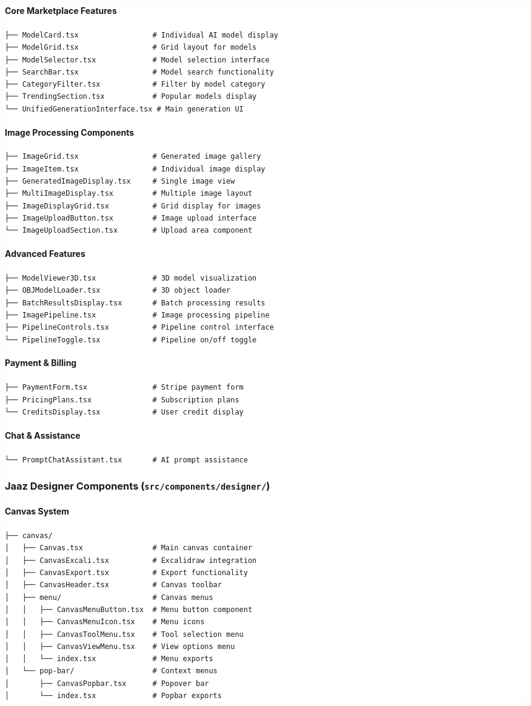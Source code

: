#### Core Marketplace Features
```
├── ModelCard.tsx                 # Individual AI model display
├── ModelGrid.tsx                 # Grid layout for models
├── ModelSelector.tsx             # Model selection interface
├── SearchBar.tsx                 # Model search functionality
├── CategoryFilter.tsx            # Filter by model category
├── TrendingSection.tsx           # Popular models display
└── UnifiedGenerationInterface.tsx # Main generation UI
```

#### Image Processing Components
```
├── ImageGrid.tsx                 # Generated image gallery
├── ImageItem.tsx                 # Individual image display
├── GeneratedImageDisplay.tsx     # Single image view
├── MultiImageDisplay.tsx         # Multiple image layout
├── ImageDisplayGrid.tsx          # Grid display for images
├── ImageUploadButton.tsx         # Image upload interface
└── ImageUploadSection.tsx        # Upload area component
```

#### Advanced Features
```
├── ModelViewer3D.tsx             # 3D model visualization
├── OBJModelLoader.tsx            # 3D object loader
├── BatchResultsDisplay.tsx       # Batch processing results
├── ImagePipeline.tsx             # Image processing pipeline
├── PipelineControls.tsx          # Pipeline control interface
└── PipelineToggle.tsx            # Pipeline on/off toggle
```

#### Payment & Billing
```
├── PaymentForm.tsx               # Stripe payment form
├── PricingPlans.tsx              # Subscription plans
└── CreditsDisplay.tsx            # User credit display
```

#### Chat & Assistance
```
└── PromptChatAssistant.tsx       # AI prompt assistance
```

### Jaaz Designer Components (`src/components/designer/`)

#### Canvas System
```
├── canvas/
│   ├── Canvas.tsx                # Main canvas container
│   ├── CanvasExcali.tsx          # Excalidraw integration
│   ├── CanvasExport.tsx          # Export functionality
│   ├── CanvasHeader.tsx          # Canvas toolbar
│   ├── menu/                     # Canvas menus
│   │   ├── CanvasMenuButton.tsx  # Menu button component
│   │   ├── CanvasMenuIcon.tsx    # Menu icons
│   │   ├── CanvasToolMenu.tsx    # Tool selection menu
│   │   ├── CanvasViewMenu.tsx    # View options menu
│   │   └── index.tsx             # Menu exports
│   └── pop-bar/                  # Context menus
│       ├── CanvasPopbar.tsx      # Popover bar
│       └── index.tsx             # Popbar exports
```
